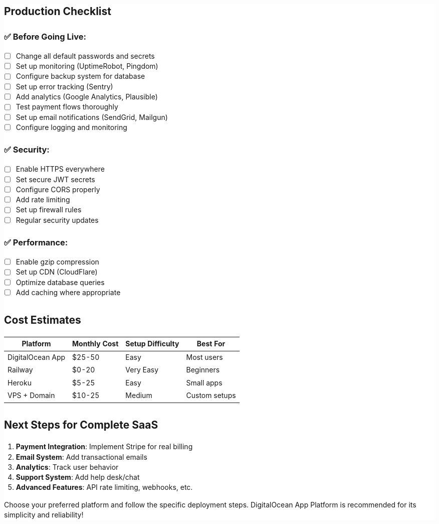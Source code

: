 ## Production Checklist

### ✅ Before Going Live:
- [ ] Change all default passwords and secrets
- [ ] Set up monitoring (UptimeRobot, Pingdom)
- [ ] Configure backup system for database
- [ ] Set up error tracking (Sentry)
- [ ] Add analytics (Google Analytics, Plausible)
- [ ] Test payment flows thoroughly
- [ ] Set up email notifications (SendGrid, Mailgun)
- [ ] Configure logging and monitoring

### ✅ Security:
- [ ] Enable HTTPS everywhere
- [ ] Set secure JWT secrets
- [ ] Configure CORS properly
- [ ] Add rate limiting
- [ ] Set up firewall rules
- [ ] Regular security updates

### ✅ Performance:
- [ ] Enable gzip compression
- [ ] Set up CDN (CloudFlare)
- [ ] Optimize database queries
- [ ] Add caching where appropriate

## Cost Estimates

| Platform | Monthly Cost | Setup Difficulty | Best For |
|----------|-------------|------------------|----------|
| DigitalOcean App | $25-50 | Easy | Most users |
| Railway | $0-20 | Very Easy | Beginners |
| Heroku | $5-25 | Easy | Small apps |
| VPS + Domain | $10-25 | Medium | Custom setups |

## Next Steps for Complete SaaS

1. **Payment Integration**: Implement Stripe for real billing
2. **Email System**: Add transactional emails
3. **Analytics**: Track user behavior
4. **Support System**: Add help desk/chat
5. **Advanced Features**: API rate limiting, webhooks, etc.

Choose your preferred platform and follow the specific deployment steps. DigitalOcean App Platform is recommended for its simplicity and reliability!
